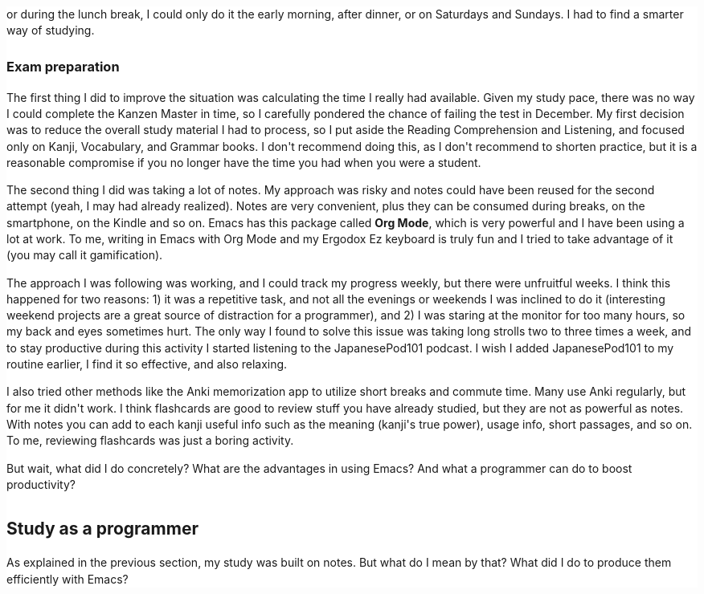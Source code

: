 or during the lunch break, I could only do it the early morning, after
dinner, or on Saturdays and Sundays. I had to find a smarter way of
studying.

### Exam preparation

The first thing I did to improve the situation was calculating the
time I really had available. Given my study pace, there was no way I
could complete the Kanzen Master in time, so I carefully pondered the
chance of failing the test in December. My first decision was to
reduce the overall study material I had to process, so I put aside the
Reading Comprehension and Listening, and focused only on Kanji,
Vocabulary, and Grammar books. I don't recommend doing this, as I
don't recommend to shorten practice, but it is a reasonable compromise
if you no longer have the time you had when you were a student.

The second thing I did was taking a lot of notes. My approach was
risky and notes could have been reused for the second attempt (yeah, I
may had already realized). Notes are very convenient, plus they can be
consumed during breaks, on the smartphone, on the Kindle and so
on. Emacs has this package called **Org Mode**, which is very powerful
and I have been using a lot at work. To me, writing in Emacs with Org
Mode and my Ergodox Ez keyboard is truly fun and I tried to take
advantage of it (you may call it gamification).

The approach I was following was working, and I could track my
progress weekly, but there were unfruitful weeks. I think this
happened for two reasons: 1) it was a repetitive task, and not all the
evenings or weekends I was inclined to do it (interesting weekend
projects are a great source of distraction for a programmer), and 2) I
was staring at the monitor for too many hours, so my back and eyes
sometimes hurt.  The only way I found to solve this issue was taking
long strolls two to three times a week, and to stay productive during
this activity I started listening to the JapanesePod101 podcast. I
wish I added JapanesePod101 to my routine earlier, I find it so
effective, and also relaxing.

I also tried other methods like the Anki memorization app to utilize
short breaks and commute time. Many use Anki regularly, but for me it
didn't work. I think flashcards are good to review stuff you have
already studied, but they are not as powerful as notes. With notes you
can add to each kanji useful info such as the meaning (kanji's true
power), usage info, short passages, and so on. To me, reviewing
flashcards was just a boring activity.

But wait, what did I do concretely? What are the advantages in using
Emacs? And what a programmer can do to boost productivity?

## Study as a programmer

As explained in the previous section, my study was built on notes. But
what do I mean by that? What did I do to produce them efficiently with
Emacs?
